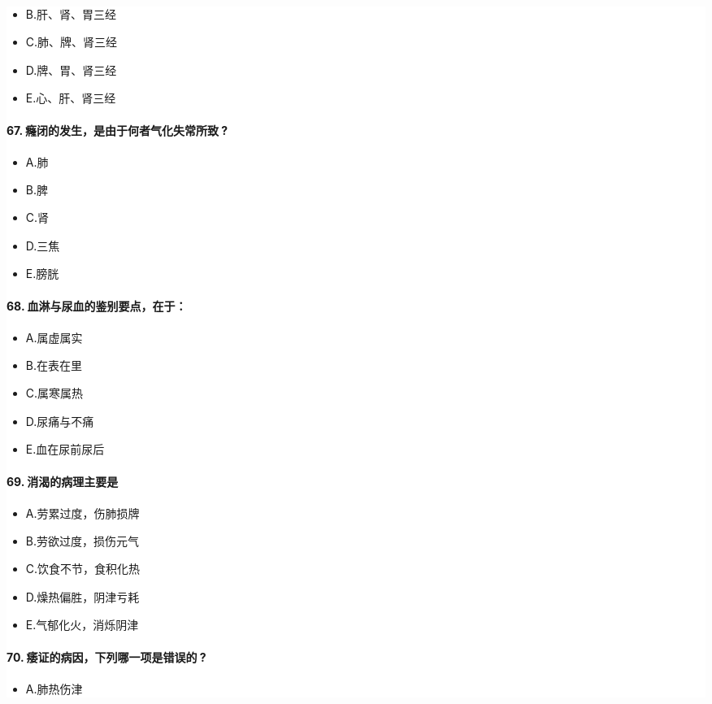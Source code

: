 * B.肝、肾、胃三经

* C.肺、牌、肾三经

* D.牌、胃、肾三经

* E.心、肝、肾三经







#### 67. 癃闭的发生，是由于何者气化失常所致 ?

* A.肺

* B.脾

* C.肾

* D.三焦

* E.膀胱







#### 68. 血淋与尿血的鉴别要点，在于：

* A.属虚属实

* B.在表在里

* C.属寒属热

* D.尿痛与不痛

* E.血在尿前尿后







#### 69. 消渴的病理主要是

* A.劳累过度，伤肺损牌

* B.劳欲过度，损伤元气

* C.饮食不节，食积化热

* D.燥热偏胜，阴津亏耗

* E.气郁化火，消烁阴津







#### 70. 痿证的病因，下列哪一项是错误的 ?

* A.肺热伤津
